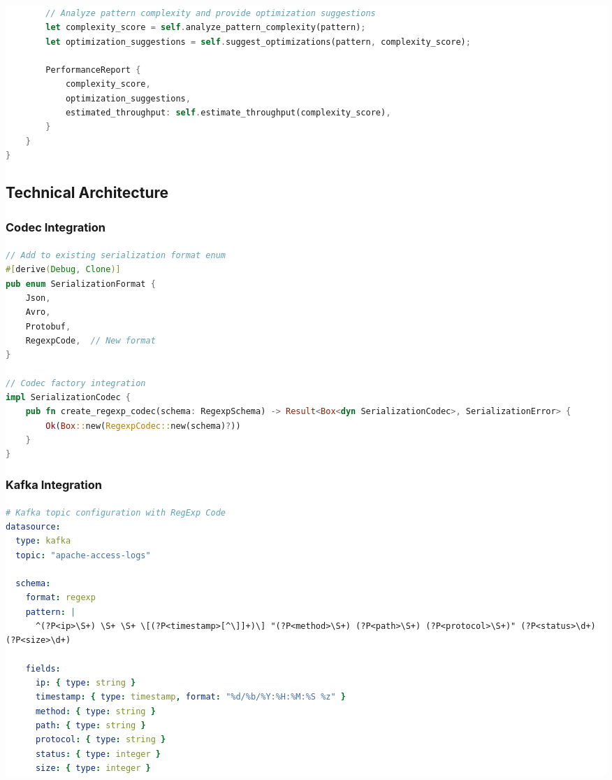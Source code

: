 ```rust
        // Analyze pattern complexity and provide optimization suggestions
        let complexity_score = self.analyze_pattern_complexity(pattern);
        let optimization_suggestions = self.suggest_optimizations(pattern, complexity_score);
        
        PerformanceReport {
            complexity_score,
            optimization_suggestions,
            estimated_throughput: self.estimate_throughput(complexity_score),
        }
    }
}
```

## Technical Architecture

### Codec Integration
```rust
// Add to existing serialization format enum
#[derive(Debug, Clone)]
pub enum SerializationFormat {
    Json,
    Avro,
    Protobuf,
    RegexpCode,  // New format
}

// Codec factory integration
impl SerializationCodec {
    pub fn create_regexp_codec(schema: RegexpSchema) -> Result<Box<dyn SerializationCodec>, SerializationError> {
        Ok(Box::new(RegexpCodec::new(schema)?))
    }
}
```

### Kafka Integration
```yaml
# Kafka topic configuration with RegExp Code
datasource:
  type: kafka
  topic: "apache-access-logs"
  
  schema:
    format: regexp
    pattern: |
      ^(?P<ip>\S+) \S+ \S+ \[(?P<timestamp>[^\]]+)\] "(?P<method>\S+) (?P<path>\S+) (?P<protocol>\S+)" (?P<status>\d+) (?P<size>\d+)
    
    fields:
      ip: { type: string }
      timestamp: { type: timestamp, format: "%d/%b/%Y:%H:%M:%S %z" }
      method: { type: string }
      path: { type: string }
      protocol: { type: string }
      status: { type: integer }
      size: { type: integer }
```
